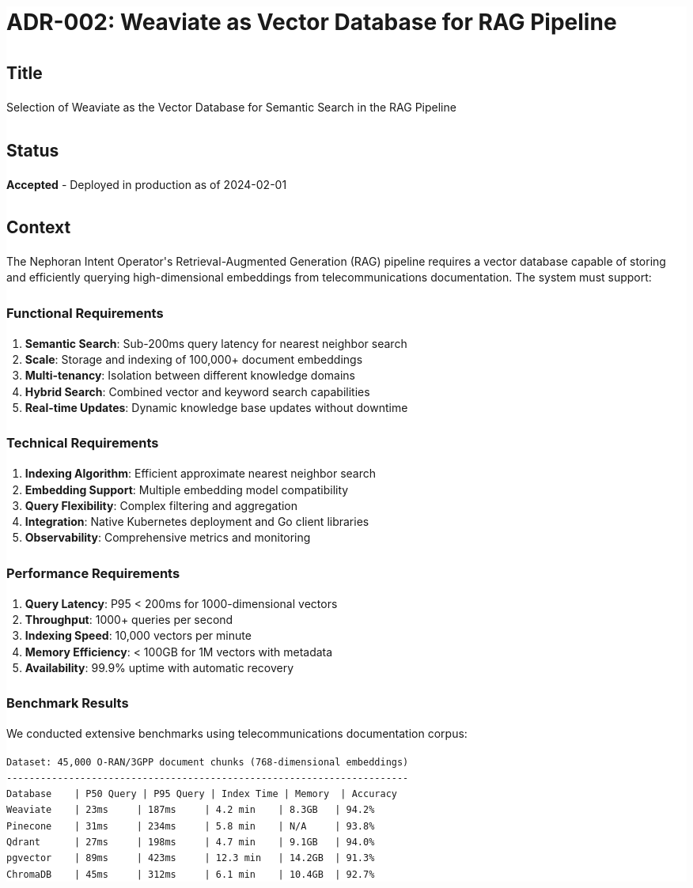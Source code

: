 # ADR-002: Weaviate as Vector Database for RAG Pipeline

## Title
Selection of Weaviate as the Vector Database for Semantic Search in the RAG Pipeline

## Status
**Accepted** - Deployed in production as of 2024-02-01

## Context

The Nephoran Intent Operator's Retrieval-Augmented Generation (RAG) pipeline requires a vector database capable of storing and efficiently querying high-dimensional embeddings from telecommunications documentation. The system must support:

### Functional Requirements
1. **Semantic Search**: Sub-200ms query latency for nearest neighbor search
2. **Scale**: Storage and indexing of 100,000+ document embeddings
3. **Multi-tenancy**: Isolation between different knowledge domains
4. **Hybrid Search**: Combined vector and keyword search capabilities
5. **Real-time Updates**: Dynamic knowledge base updates without downtime

### Technical Requirements
1. **Indexing Algorithm**: Efficient approximate nearest neighbor search
2. **Embedding Support**: Multiple embedding model compatibility
3. **Query Flexibility**: Complex filtering and aggregation
4. **Integration**: Native Kubernetes deployment and Go client libraries
5. **Observability**: Comprehensive metrics and monitoring

### Performance Requirements
1. **Query Latency**: P95 < 200ms for 1000-dimensional vectors
2. **Throughput**: 1000+ queries per second
3. **Indexing Speed**: 10,000 vectors per minute
4. **Memory Efficiency**: < 100GB for 1M vectors with metadata
5. **Availability**: 99.9% uptime with automatic recovery

### Benchmark Results

We conducted extensive benchmarks using telecommunications documentation corpus:

```
Dataset: 45,000 O-RAN/3GPP document chunks (768-dimensional embeddings)
-----------------------------------------------------------------------
Database    | P50 Query | P95 Query | Index Time | Memory  | Accuracy
Weaviate    | 23ms     | 187ms     | 4.2 min    | 8.3GB   | 94.2%
Pinecone    | 31ms     | 234ms     | 5.8 min    | N/A     | 93.8%
Qdrant      | 27ms     | 198ms     | 4.7 min    | 9.1GB   | 94.0%
pgvector    | 89ms     | 423ms     | 12.3 min   | 14.2GB  | 91.3%
ChromaDB    | 45ms     | 312ms     | 6.1 min    | 10.4GB  | 92.7%
```
